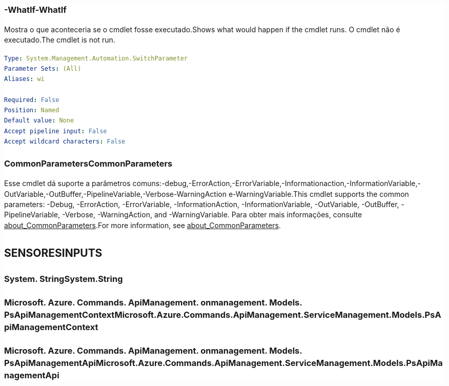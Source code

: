 ### <span data-ttu-id="814b7-185">-WhatIf</span><span class="sxs-lookup"><span data-stu-id="814b7-185">-WhatIf</span></span>
<span data-ttu-id="814b7-186">Mostra o que aconteceria se o cmdlet fosse executado.</span><span class="sxs-lookup"><span data-stu-id="814b7-186">Shows what would happen if the cmdlet runs.</span></span>
<span data-ttu-id="814b7-187">O cmdlet não é executado.</span><span class="sxs-lookup"><span data-stu-id="814b7-187">The cmdlet is not run.</span></span>

```yaml
Type: System.Management.Automation.SwitchParameter
Parameter Sets: (All)
Aliases: wi

Required: False
Position: Named
Default value: None
Accept pipeline input: False
Accept wildcard characters: False
```

### <span data-ttu-id="814b7-188">CommonParameters</span><span class="sxs-lookup"><span data-stu-id="814b7-188">CommonParameters</span></span>
<span data-ttu-id="814b7-189">Esse cmdlet dá suporte a parâmetros comuns:-debug,-ErrorAction,-ErrorVariable,-Informationaction,-InformationVariable,-OutVariable,-OutBuffer,-PipelineVariable,-Verbose-WarningAction e-WarningVariable.</span><span class="sxs-lookup"><span data-stu-id="814b7-189">This cmdlet supports the common parameters: -Debug, -ErrorAction, -ErrorVariable, -InformationAction, -InformationVariable, -OutVariable, -OutBuffer, -PipelineVariable, -Verbose, -WarningAction, and -WarningVariable.</span></span> <span data-ttu-id="814b7-190">Para obter mais informações, consulte [about_CommonParameters](http://go.microsoft.com/fwlink/?LinkID=113216).</span><span class="sxs-lookup"><span data-stu-id="814b7-190">For more information, see [about_CommonParameters](http://go.microsoft.com/fwlink/?LinkID=113216).</span></span>

## <span data-ttu-id="814b7-191">SENSORES</span><span class="sxs-lookup"><span data-stu-id="814b7-191">INPUTS</span></span>

### <span data-ttu-id="814b7-192">System. String</span><span class="sxs-lookup"><span data-stu-id="814b7-192">System.String</span></span>

### <span data-ttu-id="814b7-193">Microsoft. Azure. Commands. ApiManagement. onmanagement. Models. PsApiManagementContext</span><span class="sxs-lookup"><span data-stu-id="814b7-193">Microsoft.Azure.Commands.ApiManagement.ServiceManagement.Models.PsApiManagementContext</span></span>

### <span data-ttu-id="814b7-194">Microsoft. Azure. Commands. ApiManagement. onmanagement. Models. PsApiManagementApi</span><span class="sxs-lookup"><span data-stu-id="814b7-194">Microsoft.Azure.Commands.ApiManagement.ServiceManagement.Models.PsApiManagementApi</span></span>
